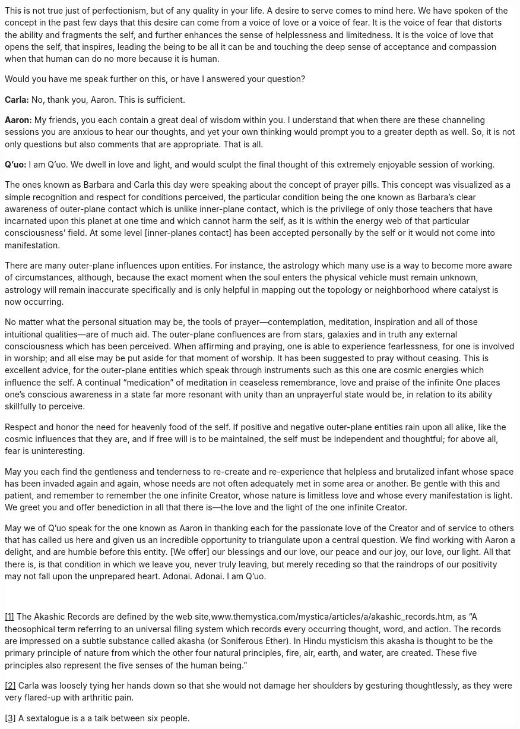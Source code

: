<p>This is not true just of perfectionism, but of any quality in your life. A desire to serve comes to mind here. We have spoken of the concept in the past few days that this desire can come from a voice of love or a voice of fear. It is the voice of fear that distorts the ability and fragments the self, and further enhances the sense of helplessness and limitedness. It is the voice of love that opens the self, that inspires, leading the being to be all it can be and touching the deep sense of acceptance and compassion when that human can do no more because it is human.</p>
<p>Would you have me speak further on this, or have I answered your question?</p>
<p><strong>Carla:</strong> No, thank you, Aaron. This is sufficient.</p>
<p><strong>Aaron:</strong> My friends, you each contain a great deal of wisdom within you. I understand that when there are these channeling sessions you are anxious to hear our thoughts, and yet your own thinking would prompt you to a greater depth as well. So, it is not only questions but also comments that are appropriate. That is all.</p>
<p><strong>Q’uo:</strong> I am Q’uo. We dwell in love and light, and would sculpt the final thought of this extremely enjoyable session of working.</p>
<p>The ones known as Barbara and Carla this day were speaking about the concept of prayer pills. This concept was visualized as a simple recognition and respect for conditions perceived, the particular condition being the one known as Barbara’s clear awareness of outer-plane contact which is unlike inner-plane contact, which is the privilege of only those teachers that have incarnated upon this planet at one time and which cannot harm the self, as it is within the energy web of that particular consciousness’ field. At some level [inner-planes contact] has been accepted personally by the self or it would not come into manifestation.</p>
<p>There are many outer-plane influences upon entities. For instance, the astrology which many use is a way to become more aware of circumstances, although, because the exact moment when the soul enters the physical vehicle must remain unknown, astrology will remain inaccurate specifically and is only helpful in mapping out the topology or neighborhood where catalyst is now occurring.</p>
<p>No matter what the personal situation may be, the tools of prayer—contemplation, meditation, inspiration and all of those intuitional qualities—are of much aid. The outer-plane confluences are from stars, galaxies and in truth any external consciousness which has been perceived. When affirming and praying, one is able to experience fearlessness, for one is involved in worship; and all else may be put aside for that moment of worship. It has been suggested to pray without ceasing. This is excellent advice, for the outer-plane entities which speak through instruments such as this one are cosmic energies which influence the self. A continual “medication” of meditation in ceaseless remembrance, love and praise of the infinite One places one’s conscious awareness in a state far more resonant with unity than an unprayerful state would be, in relation to its ability skillfully to perceive.</p>
<p>Respect and honor the need for heavenly food of the self. If positive and negative outer-plane entities rain upon all alike, like the cosmic influences that they are, and if free will is to be maintained, the self must be independent and thoughtful; for above all, fear is uninteresting.</p>
<p>May you each find the gentleness and tenderness to re-create and re-experience that helpless and brutalized infant whose space has been invaded again and again, whose needs are not often adequately met in some area or another. Be gentle with this and patient, and remember to remember the one infinite Creator, whose nature is limitless love and whose every manifestation is light. We greet you and offer benediction in all that there is—the love and the light of the one infinite Creator.</p>
<p>May we of Q’uo speak for the one known as Aaron in thanking each for the passionate love of the Creator and of service to others that has called us here and given us an incredible opportunity to triangulate upon a central question. We find working with Aaron a delight, and are humble before this entity. [We offer] our blessings and our love, our peace and our joy, our love, our light. All that there is, is that condition in which we leave you, never truly leaving, but merely receding so that the raindrops of our positivity may not fall upon the unprepared heart. Adonai. Adonai. I am Q’uo.</p>
<p class="separator-left-33"> </p>
<p class="footnote"><a id="_ftn1" href="#_ftnref1" name="_ftn1">[1]</a> The Akashic Records are defined by the web site,www.themystica.com/mystica/articles/a/akashic_records.htm, as “A theosophical term referring to an universal filing system which records every occurring thought, word, and action. The records are impressed on a subtle substance called akasha (or Soniferous Ether). In Hindu mysticism this akasha is thought to be the primary principle of nature from which the other four natural principles, fire, air, earth, and water, are created. These five principles also represent the five senses of the human being.”</p>
<p class="footnote"><a id="_ftn2" href="#_ftnref2" name="_ftn2">[2]</a> Carla was loosely tying her hands down so that she would not damage her shoulders by gesturing thoughtlessly, as they were very flared-up with arthritic pain.</p>
<p class="footnote"><a id="_ftn3" href="#_ftnref3" name="_ftn3">[3]</a> A sextalogue is a a talk between six people.</p>